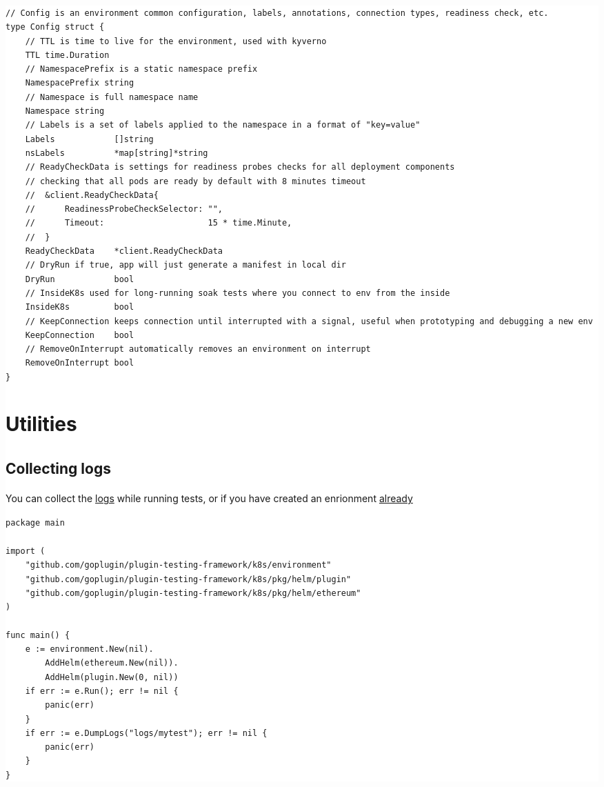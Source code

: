 ```golang
// Config is an environment common configuration, labels, annotations, connection types, readiness check, etc.
type Config struct {
	// TTL is time to live for the environment, used with kyverno
	TTL time.Duration
	// NamespacePrefix is a static namespace prefix
	NamespacePrefix string
	// Namespace is full namespace name
	Namespace string
	// Labels is a set of labels applied to the namespace in a format of "key=value"
	Labels            []string
	nsLabels          *map[string]*string
	// ReadyCheckData is settings for readiness probes checks for all deployment components
	// checking that all pods are ready by default with 8 minutes timeout
	//	&client.ReadyCheckData{
	//		ReadinessProbeCheckSelector: "",
	//		Timeout:                     15 * time.Minute,
	//	}
	ReadyCheckData    *client.ReadyCheckData
	// DryRun if true, app will just generate a manifest in local dir
	DryRun            bool
	// InsideK8s used for long-running soak tests where you connect to env from the inside
	InsideK8s         bool
	// KeepConnection keeps connection until interrupted with a signal, useful when prototyping and debugging a new env
	KeepConnection    bool
	// RemoveOnInterrupt automatically removes an environment on interrupt
	RemoveOnInterrupt bool
}
```

# Utilities

## Collecting logs

You can collect the [logs](examples/dump/env.go) while running tests, or if you have created an enrionment [already](#connect-to-environment)

```golang
package main

import (
	"github.com/goplugin/plugin-testing-framework/k8s/environment"
	"github.com/goplugin/plugin-testing-framework/k8s/pkg/helm/plugin"
	"github.com/goplugin/plugin-testing-framework/k8s/pkg/helm/ethereum"
)

func main() {
	e := environment.New(nil).
		AddHelm(ethereum.New(nil)).
		AddHelm(plugin.New(0, nil))
	if err := e.Run(); err != nil {
		panic(err)
	}
	if err := e.DumpLogs("logs/mytest"); err != nil {
		panic(err)
	}
}
```
